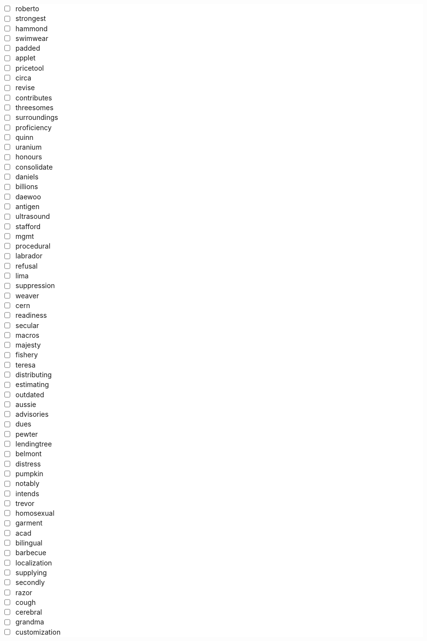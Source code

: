 - [ ] roberto
- [ ] strongest
- [ ] hammond
- [ ] swimwear
- [ ] padded
- [ ] applet
- [ ] pricetool
- [ ] circa
- [ ] revise
- [ ] contributes
- [ ] threesomes
- [ ] surroundings
- [ ] proficiency
- [ ] quinn
- [ ] uranium
- [ ] honours
- [ ] consolidate
- [ ] daniels
- [ ] billions
- [ ] daewoo
- [ ] antigen
- [ ] ultrasound
- [ ] stafford
- [ ] mgmt
- [ ] procedural
- [ ] labrador
- [ ] refusal
- [ ] lima
- [ ] suppression
- [ ] weaver
- [ ] cern
- [ ] readiness
- [ ] secular
- [ ] macros
- [ ] majesty
- [ ] fishery
- [ ] teresa
- [ ] distributing
- [ ] estimating
- [ ] outdated
- [ ] aussie
- [ ] advisories
- [ ] dues
- [ ] pewter
- [ ] lendingtree
- [ ] belmont
- [ ] distress
- [ ] pumpkin
- [ ] notably
- [ ] intends
- [ ] trevor
- [ ] homosexual
- [ ] garment
- [ ] acad
- [ ] bilingual
- [ ] barbecue
- [ ] localization
- [ ] supplying
- [ ] secondly
- [ ] razor
- [ ] cough
- [ ] cerebral
- [ ] grandma
- [ ] customization